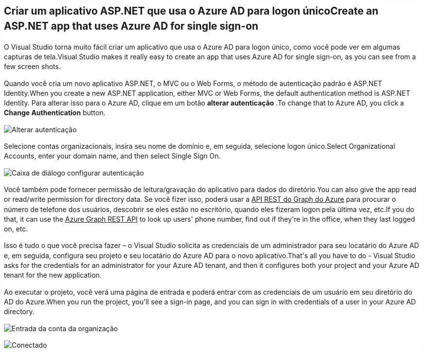 ## <a name="create-an-aspnet-app-that-uses-azure-ad-for-single-sign-on"></a><span data-ttu-id="88aec-198">Criar um aplicativo ASP.NET que usa o Azure AD para logon único</span><span class="sxs-lookup"><span data-stu-id="88aec-198">Create an ASP.NET app that uses Azure AD for single sign-on</span></span>

<span data-ttu-id="88aec-199">O Visual Studio torna muito fácil criar um aplicativo que usa o Azure AD para logon único, como você pode ver em algumas capturas de tela.</span><span class="sxs-lookup"><span data-stu-id="88aec-199">Visual Studio makes it really easy to create an app that uses Azure AD for single sign-on, as you can see from a few screen shots.</span></span>

<span data-ttu-id="88aec-200">Quando você cria um novo aplicativo ASP.NET, o MVC ou o Web Forms, o método de autenticação padrão é ASP.NET Identity.</span><span class="sxs-lookup"><span data-stu-id="88aec-200">When you create a new ASP.NET application, either MVC or Web Forms, the default authentication method is ASP.NET Identity.</span></span> <span data-ttu-id="88aec-201">Para alterar isso para o Azure AD, clique em um botão **alterar autenticação** .</span><span class="sxs-lookup"><span data-stu-id="88aec-201">To change that to Azure AD, you click a **Change Authentication** button.</span></span>

![Alterar autenticação](single-sign-on/_static/image23.png)

<span data-ttu-id="88aec-203">Selecione contas organizacionais, insira seu nome de domínio e, em seguida, selecione logon único.</span><span class="sxs-lookup"><span data-stu-id="88aec-203">Select Organizational Accounts, enter your domain name, and then select Single Sign On.</span></span>

![Caixa de diálogo configurar autenticação](single-sign-on/_static/image24.png)

<span data-ttu-id="88aec-205">Você também pode fornecer permissão de leitura/gravação do aplicativo para dados do diretório.</span><span class="sxs-lookup"><span data-stu-id="88aec-205">You can also give the app read or read/write permission for directory data.</span></span> <span data-ttu-id="88aec-206">Se você fizer isso, poderá usar a [API REST do Graph do Azure](https://msdn.microsoft.com/library/windowsazure/hh974476.aspx) para procurar o número de telefone dos usuários, descobrir se eles estão no escritório, quando eles fizeram logon pela última vez, etc.</span><span class="sxs-lookup"><span data-stu-id="88aec-206">If you do that, it can use the [Azure Graph REST API](https://msdn.microsoft.com/library/windowsazure/hh974476.aspx) to look up users' phone number, find out if they're in the office, when they last logged on, etc.</span></span>

<span data-ttu-id="88aec-207">Isso é tudo o que você precisa fazer – o Visual Studio solicita as credenciais de um administrador para seu locatário do Azure AD e, em seguida, configura seu projeto e seu locatário do Azure AD para o novo aplicativo.</span><span class="sxs-lookup"><span data-stu-id="88aec-207">That's all you have to do - Visual Studio asks for the credentials for an administrator for your Azure AD tenant, and then it configures both your project and your Azure AD tenant for the new application.</span></span>

<span data-ttu-id="88aec-208">Ao executar o projeto, você verá uma página de entrada e poderá entrar com as credenciais de um usuário em seu diretório do AD do Azure.</span><span class="sxs-lookup"><span data-stu-id="88aec-208">When you run the project, you'll see a sign-in page, and you can sign in with credentials of a user in your Azure AD directory.</span></span>

![Entrada da conta da organização](single-sign-on/_static/image25.png)

![Conectado](single-sign-on/_static/image26.png)
